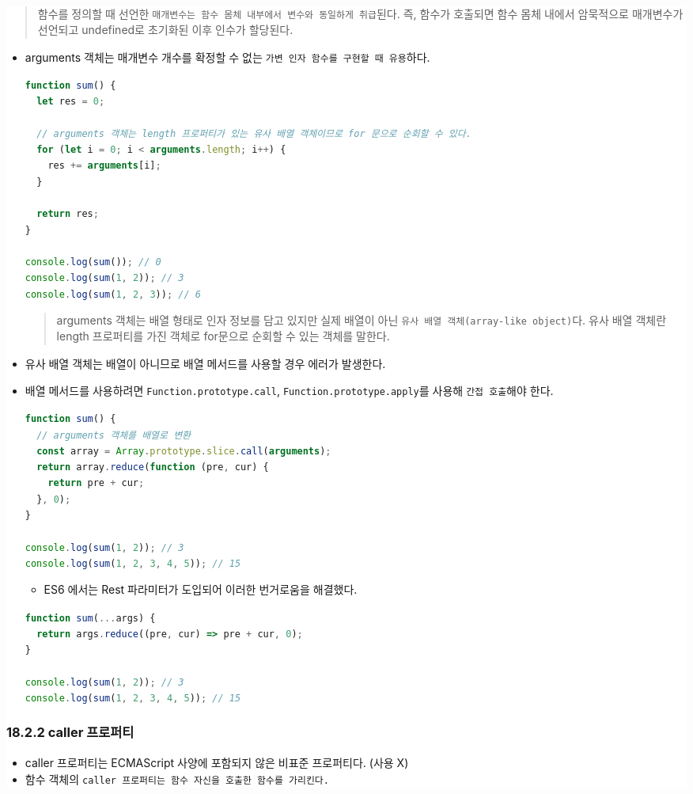   > 함수를 정의할 때 선언한 `매개변수는 함수 몸체 내부에서 변수와 동일하게 취급`된다. 즉, 함수가 호출되면 함수 몸체 내에서 암묵적으로 매개변수가 선언되고 undefined로 초기화된 이후 인수가 할당된다.

- arguments 객체는 매개변수 개수를 확정할 수 없는 `가변 인자 함수를 구현할 때 유용`하다.

  ```javascript
  function sum() {
    let res = 0;

    // arguments 객체는 length 프로퍼티가 있는 유사 배열 객체이므로 for 문으로 순회할 수 있다.
    for (let i = 0; i < arguments.length; i++) {
      res += arguments[i];
    }

    return res;
  }

  console.log(sum()); // 0
  console.log(sum(1, 2)); // 3
  console.log(sum(1, 2, 3)); // 6
  ```

  > arguments 객체는 배열 형태로 인자 정보를 담고 있지만 실제 배열이 아닌 `유사 배열 객체(array-like object)`다. 유사 배열 객체란 length 프로퍼티를 가진 객체로 for문으로 순회할 수 있는 객체를 말한다.

- 유사 배열 객체는 배열이 아니므로 배열 메서드를 사용할 경우 에러가 발생한다.
- 배열 메서드를 사용하려면 `Function.prototype.call`, `Function.prototype.apply`를 사용해 `간접 호출`해야 한다.

  ```javascript
  function sum() {
    // arguments 객체를 배열로 변환
    const array = Array.prototype.slice.call(arguments);
    return array.reduce(function (pre, cur) {
      return pre + cur;
    }, 0);
  }

  console.log(sum(1, 2)); // 3
  console.log(sum(1, 2, 3, 4, 5)); // 15
  ```

  - ES6 에서는 Rest 파라미터가 도입되어 이러한 번거로움을 해결했다.

  ```javascript
  function sum(...args) {
    return args.reduce((pre, cur) => pre + cur, 0);
  }

  console.log(sum(1, 2)); // 3
  console.log(sum(1, 2, 3, 4, 5)); // 15
  ```

### 18.2.2 caller 프로퍼티

- caller 프로퍼티는 ECMAScript 사양에 포함되지 않은 비표준 프로퍼티다. (사용 X)
- 함수 객체의 `caller 프로퍼티는 함수 자신을 호출한 함수를 가리킨다.`
